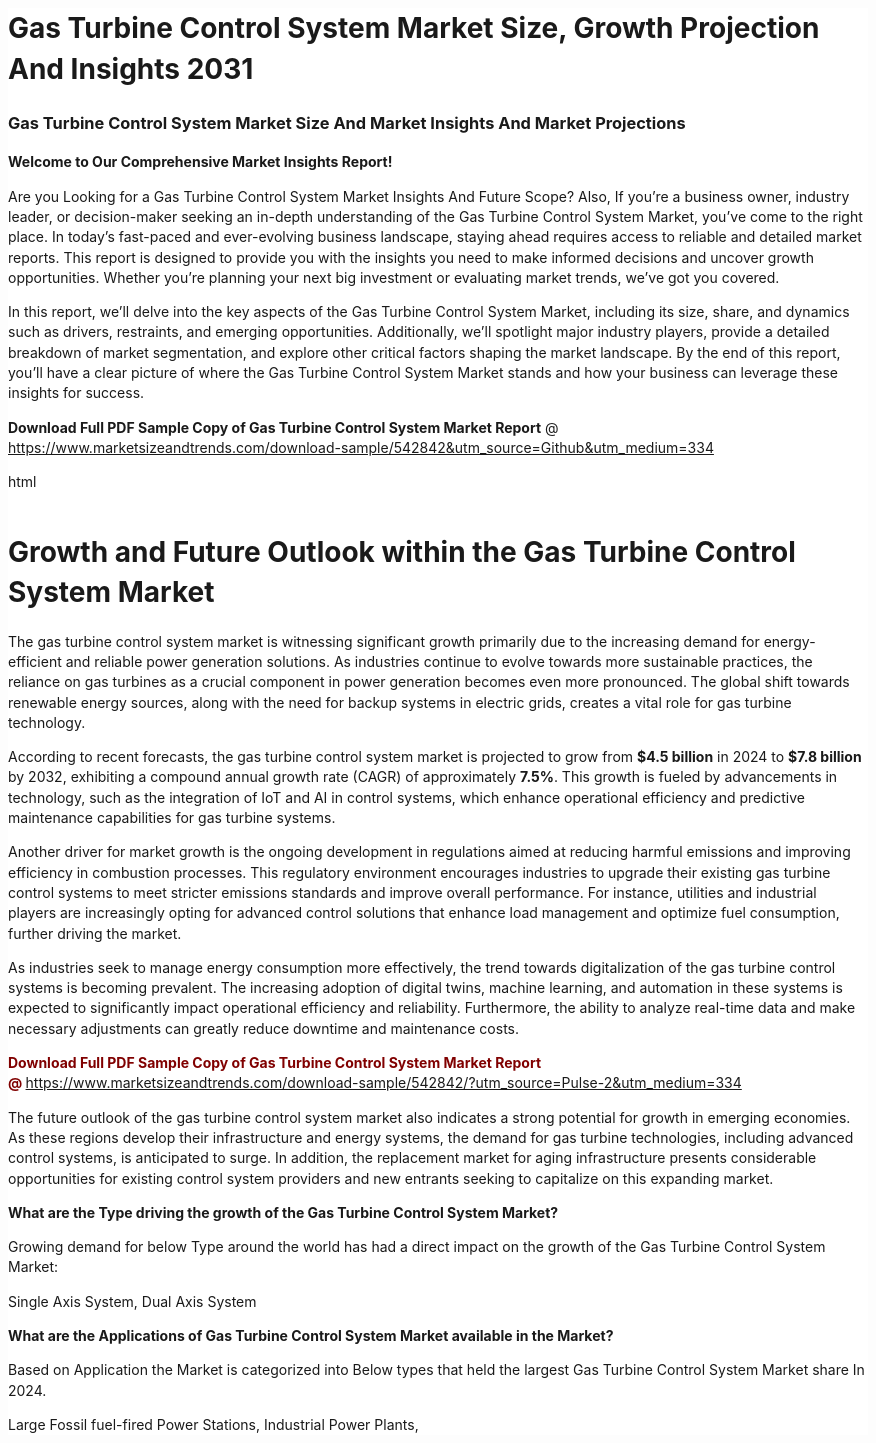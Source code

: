 <h1> Gas Turbine Control System Market Size, Growth Projection And Insights 2031</h1><div class="" data-test-id=""><h3><span class="">Gas Turbine Control System Market Size And Market Insights And Market Projections</span></h3></div><div class="" data-test-id=""><p><strong>Welcome to Our Comprehensive Market Insights Report!</strong></p><p>Are you Looking for a Gas Turbine Control System Market Insights And Future Scope? Also, If you&rsquo;re a business owner, industry leader, or decision-maker seeking an in-depth understanding of the Gas Turbine Control System Market, you&rsquo;ve come to the right place. In today&rsquo;s fast-paced and ever-evolving business landscape, staying ahead requires access to reliable and detailed market reports. This report is designed to provide you with the insights you need to make informed decisions and uncover growth opportunities. Whether you&rsquo;re planning your next big investment or evaluating market trends, we&rsquo;ve got you covered.</p><p>In this report, we&rsquo;ll delve into the key aspects of the Gas Turbine Control System Market, including its size, share, and dynamics such as drivers, restraints, and emerging opportunities. Additionally, we&rsquo;ll spotlight major industry players, provide a detailed breakdown of market segmentation, and explore other critical factors shaping the market landscape. By the end of this report, you&rsquo;ll have a clear picture of where the Gas Turbine Control System Market stands and how your business can leverage these insights for success.</p><p><strong>Download Full PDF Sample Copy of Gas Turbine Control System Market Report</strong> @ <a href="https://www.marketsizeandtrends.com/download-sample/542842&utm_source=Github&utm_medium=334" target="_blank">https://www.marketsizeandtrends.com/download-sample/542842&utm_source=Github&utm_medium=334</a></p></div><div class="" data-test-id=""><p><span class="">html<!DOCTYPE html><html lang="en"><head> <meta charset="UTF-8"> <meta name="viewport" content="width=device-width, initial-scale=1.0"> <title>Gas Turbine Control System Market</title></head><body><h1>Growth and Future Outlook within the Gas Turbine Control System Market</h1><p>The gas turbine control system market is witnessing significant growth primarily due to the increasing demand for energy-efficient and reliable power generation solutions. As industries continue to evolve towards more sustainable practices, the reliance on gas turbines as a crucial component in power generation becomes even more pronounced. The global shift towards renewable energy sources, along with the need for backup systems in electric grids, creates a vital role for gas turbine technology.</p><p>According to recent forecasts, the gas turbine control system market is projected to grow from <strong>$4.5 billion</strong> in 2024 to <strong>$7.8 billion</strong> by 2032, exhibiting a compound annual growth rate (CAGR) of approximately <strong>7.5%</strong>. This growth is fueled by advancements in technology, such as the integration of IoT and AI in control systems, which enhance operational efficiency and predictive maintenance capabilities for gas turbine systems.</p><p>Another driver for market growth is the ongoing development in regulations aimed at reducing harmful emissions and improving efficiency in combustion processes. This regulatory environment encourages industries to upgrade their existing gas turbine control systems to meet stricter emissions standards and improve overall performance. For instance, utilities and industrial players are increasingly opting for advanced control solutions that enhance load management and optimize fuel consumption, further driving the market.</p><p>As industries seek to manage energy consumption more effectively, the trend towards digitalization of the gas turbine control systems is becoming prevalent. The increasing adoption of digital twins, machine learning, and automation in these systems is expected to significantly impact operational efficiency and reliability. Furthermore, the ability to analyze real-time data and make necessary adjustments can greatly reduce downtime and maintenance costs.</p><p> <p><strong><span style="color: #800000;">Download Full PDF Sample Copy of Gas Turbine Control System Market Report @</span>&nbsp;</strong><a href="https://www.marketsizeandtrends.com/download-sample/542842/?utm_source=Pulse-2&amp;utm_medium=334">https://www.marketsizeandtrends.com/download-sample/542842/?utm_source=Pulse-2&amp;utm_medium=334</a></p> </p><p>The future outlook of the gas turbine control system market also indicates a strong potential for growth in emerging economies. As these regions develop their infrastructure and energy systems, the demand for gas turbine technologies, including advanced control systems, is anticipated to surge. In addition, the replacement market for aging infrastructure presents considerable opportunities for existing control system providers and new entrants seeking to capitalize on this expanding market.</p></body></html></span></p><p><strong><span class="">What are the&nbsp;Type driving the growth of the Gas Turbine Control System Market?</span></strong></p></div><div class="" data-test-id=""><p><span class="">Growing demand for below Type around the world has had a direct impact on the growth of the Gas Turbine Control System Market:</span></p></div><div class="" data-test-id=""><p>Single Axis System, Dual Axis System</p><p><span class=""><strong>What are the&nbsp;Applications&nbsp;of Gas Turbine Control System Market available in the Market?</strong></span></p></div><div class="" data-test-id=""><p><span class="">Based on Application the Market is categorized into Below types that held the largest Gas Turbine Control System Market share In 2024.</span></p></div><div class="" data-test-id=""><p><span class="">Large Fossil fuel-fired Power Stations, Industrial Power Plants,